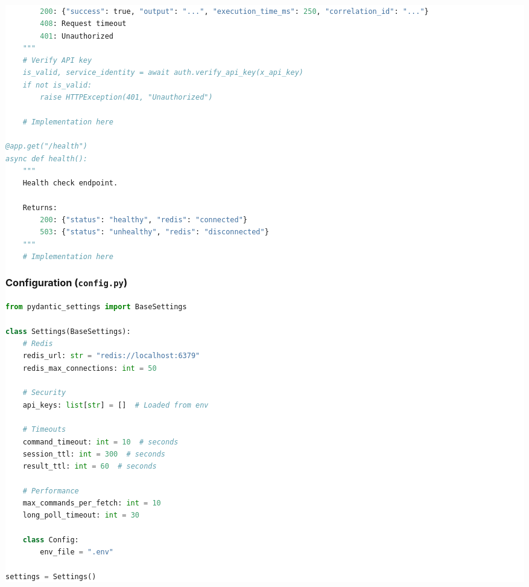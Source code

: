 ```python
        200: {"success": true, "output": "...", "execution_time_ms": 250, "correlation_id": "..."}
        408: Request timeout
        401: Unauthorized
    """
    # Verify API key
    is_valid, service_identity = await auth.verify_api_key(x_api_key)
    if not is_valid:
        raise HTTPException(401, "Unauthorized")
        
    # Implementation here

@app.get("/health")
async def health():
    """
    Health check endpoint.
    
    Returns:
        200: {"status": "healthy", "redis": "connected"}
        503: {"status": "unhealthy", "redis": "disconnected"}
    """
    # Implementation here
```

### Configuration (`config.py`)

```python
from pydantic_settings import BaseSettings

class Settings(BaseSettings):
    # Redis
    redis_url: str = "redis://localhost:6379"
    redis_max_connections: int = 50
    
    # Security
    api_keys: list[str] = []  # Loaded from env
    
    # Timeouts
    command_timeout: int = 10  # seconds
    session_ttl: int = 300  # seconds
    result_ttl: int = 60  # seconds
    
    # Performance
    max_commands_per_fetch: int = 10
    long_poll_timeout: int = 30
    
    class Config:
        env_file = ".env"

settings = Settings()
```
